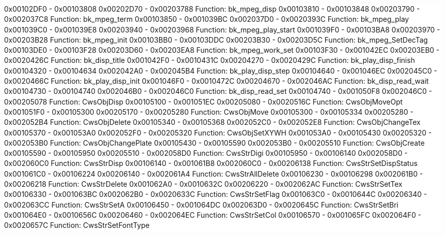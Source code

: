 0x00102DF0 - 0x00103808     0x00202D70 - 0x00203788     Function:
                                                        bk_mpeg_disp
0x00103810 - 0x00103848     0x00203790 - 0x002037C8     Function:
                                                        bk_mpeg_term
0x00103850 - 0x001039BC     0x002037D0 - 0x0020393C     Function:
                                                        bk_mpeg_play
0x001039C0 - 0x001039E8     0x00203940 - 0x00203968     Function:
                                                        bk_mpeg_play_start
0x001039F0 - 0x00103BA8     0x00203970 - 0x00203B28     Function:
                                                        bk_mpeg_init
0x00103BB0 - 0x00103DDC     0x00203B30 - 0x00203D5C     Function:
                                                        bk_mpeg_SetDecTag
0x00103DE0 - 0x00103F28     0x00203D60 - 0x00203EA8     Function:
                                                        bk_mpeg_work_set
0x00103F30 - 0x001042EC     0x00203EB0 - 0x0020426C     Function:
                                                        bk_disp_title
0x001042F0 - 0x0010431C     0x00204270 - 0x0020429C     Function:
                                                        bk_play_disp_finish
0x00104320 - 0x00104634     0x002042A0 - 0x002045B4     Function:
                                                        bk_play_disp_step
0x00104640 - 0x001046EC     0x002045C0 - 0x0020466C     Function:
                                                        bk_play_disp_init
0x001046F0 - 0x0010472C     0x00204670 - 0x002046AC     Function:
                                                        bk_disp_read_wait
0x00104730 - 0x00104740     0x002046B0 - 0x002046C0     Function:
                                                        bk_disp_read_set
0x00104740 - 0x001050F8     0x002046C0 - 0x00205078     Function:
                                                        CwsObjDisp
0x00105100 - 0x001051EC     0x00205080 - 0x0020516C     Function:
                                                        CwsObjMoveOpt
0x001051F0 - 0x00105300     0x00205170 - 0x00205280     Function:
                                                        CwsObjMove
0x00105300 - 0x00105334     0x00205280 - 0x002052B4     Function:
                                                        CwsObjDelete
0x00105340 - 0x00105368     0x002052C0 - 0x002052E8     Function:
                                                        CwsObjChangeTex
0x00105370 - 0x001053A0     0x002052F0 - 0x00205320     Function:
                                                        CwsObjSetXYWH
0x001053A0 - 0x00105430     0x00205320 - 0x002053B0     Function:
                                                        CwsObjChangePlate
0x00105430 - 0x00105590     0x002053B0 - 0x00205510     Function:
                                                        CwsObjCreate
0x00105590 - 0x00105950     0x00205510 - 0x002058D0     Function:
                                                        CwsStrDigi
0x00105950 - 0x00106140     0x002058D0 - 0x002060C0     Function:
                                                        CwsStrDisp
0x00106140 - 0x001061B8     0x002060C0 - 0x00206138     Function:
                                                        CwsStrSetDispStatus
0x001061C0 - 0x00106224     0x00206140 - 0x002061A4     Function:
                                                        CwsStrAllDelete
0x00106230 - 0x00106298     0x002061B0 - 0x00206218     Function:
                                                        CwsStrDelete
0x001062A0 - 0x0010632C     0x00206220 - 0x002062AC     Function:
                                                        CwsStrSetTex
0x00106330 - 0x001063BC     0x002062B0 - 0x0020633C     Function:
                                                        CwsStrSetFlag
0x001063C0 - 0x0010644C     0x00206340 - 0x002063CC     Function:
                                                        CwsStrSetA
0x00106450 - 0x001064DC     0x002063D0 - 0x0020645C     Function:
                                                        CwsStrSetBri
0x001064E0 - 0x0010656C     0x00206460 - 0x002064EC     Function:
                                                        CwsStrSetCol
0x00106570 - 0x001065FC     0x002064F0 - 0x0020657C     Function:
                                                        CwsStrSetFontType